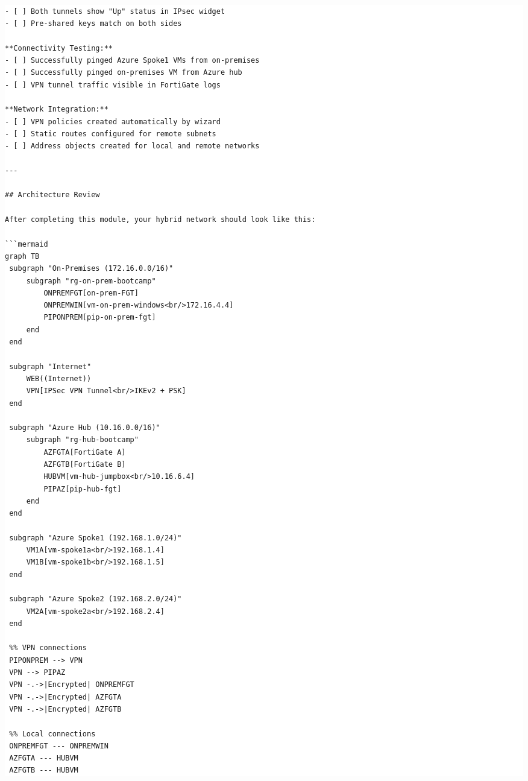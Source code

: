    ```
- [ ] Both tunnels show "Up" status in IPsec widget
- [ ] Pre-shared keys match on both sides

**Connectivity Testing:**
- [ ] Successfully pinged Azure Spoke1 VMs from on-premises
- [ ] Successfully pinged on-premises VM from Azure hub
- [ ] VPN tunnel traffic visible in FortiGate logs

**Network Integration:**
- [ ] VPN policies created automatically by wizard
- [ ] Static routes configured for remote subnets
- [ ] Address objects created for local and remote networks

---

## Architecture Review

After completing this module, your hybrid network should look like this:

```mermaid
graph TB
    subgraph "On-Premises (172.16.0.0/16)"
        subgraph "rg-on-prem-bootcamp"
            ONPREMFGT[on-prem-FGT]
            ONPREMWIN[vm-on-prem-windows<br/>172.16.4.4]
            PIPONPREM[pip-on-prem-fgt]
        end
    end
    
    subgraph "Internet"
        WEB((Internet))
        VPN[IPSec VPN Tunnel<br/>IKEv2 + PSK]
    end
    
    subgraph "Azure Hub (10.16.0.0/16)"
        subgraph "rg-hub-bootcamp"
            AZFGTA[FortiGate A]
            AZFGTB[FortiGate B]
            HUBVM[vm-hub-jumpbox<br/>10.16.6.4]
            PIPAZ[pip-hub-fgt]
        end
    end
    
    subgraph "Azure Spoke1 (192.168.1.0/24)"
        VM1A[vm-spoke1a<br/>192.168.1.4]
        VM1B[vm-spoke1b<br/>192.168.1.5]
    end
    
    subgraph "Azure Spoke2 (192.168.2.0/24)"
        VM2A[vm-spoke2a<br/>192.168.2.4]
    end
    
    %% VPN connections
    PIPONPREM --> VPN
    VPN --> PIPAZ
    VPN -.->|Encrypted| ONPREMFGT
    VPN -.->|Encrypted| AZFGTA
    VPN -.->|Encrypted| AZFGTB
    
    %% Local connections
    ONPREMFGT --- ONPREMWIN
    AZFGTA --- HUBVM
    AZFGTB --- HUBVM
   ```